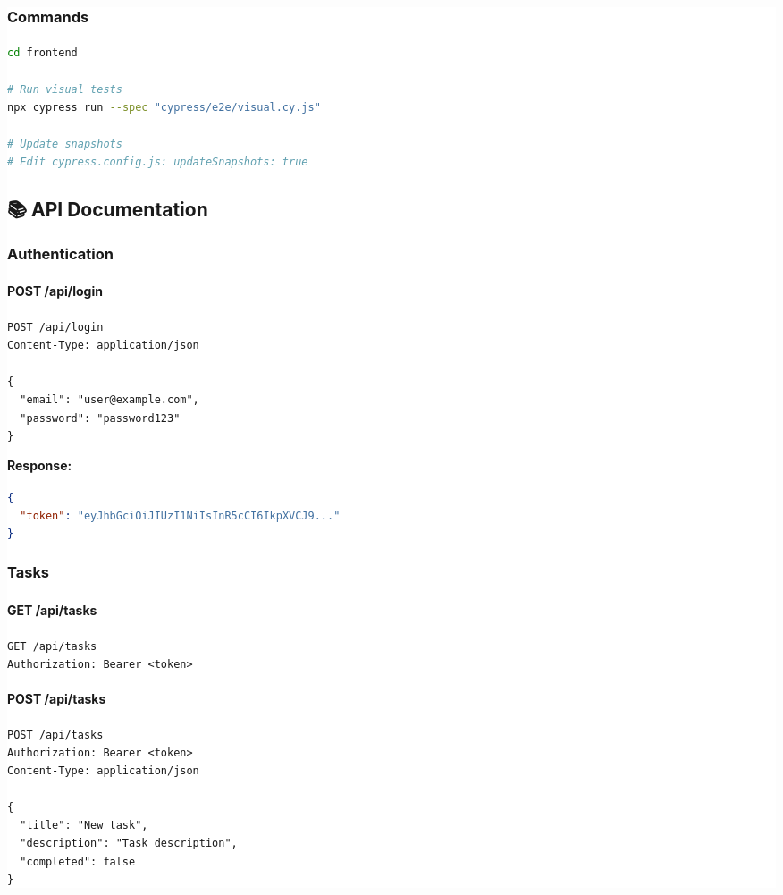 ### Commands
```bash
cd frontend

# Run visual tests
npx cypress run --spec "cypress/e2e/visual.cy.js"

# Update snapshots
# Edit cypress.config.js: updateSnapshots: true
```

## 📚 API Documentation

### Authentication

#### POST /api/login
```http
POST /api/login
Content-Type: application/json

{
  "email": "user@example.com",
  "password": "password123"
}
```

**Response:**
```json
{
  "token": "eyJhbGciOiJIUzI1NiIsInR5cCI6IkpXVCJ9..."
}
```

### Tasks

#### GET /api/tasks
```http
GET /api/tasks
Authorization: Bearer <token>
```

#### POST /api/tasks
```http
POST /api/tasks
Authorization: Bearer <token>
Content-Type: application/json

{
  "title": "New task",
  "description": "Task description",
  "completed": false
}
```
